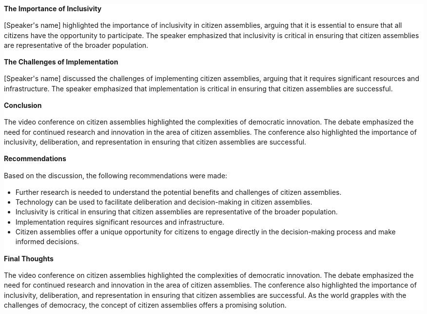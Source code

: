 **The Importance of Inclusivity**

[Speaker's name] highlighted the importance of inclusivity in citizen assemblies, arguing that it is essential to ensure that all citizens have the opportunity to participate. The speaker emphasized that inclusivity is critical in ensuring that citizen assemblies are representative of the broader population.

**The Challenges of Implementation**

[Speaker's name] discussed the challenges of implementing citizen assemblies, arguing that it requires significant resources and infrastructure. The speaker emphasized that implementation is critical in ensuring that citizen assemblies are successful.

**Conclusion**

The video conference on citizen assemblies highlighted the complexities of democratic innovation. The debate emphasized the need for continued research and innovation in the area of citizen assemblies. The conference also highlighted the importance of inclusivity, deliberation, and representation in ensuring that citizen assemblies are successful.

**Recommendations**

Based on the discussion, the following recommendations were made:

* Further research is needed to understand the potential benefits and challenges of citizen assemblies.
* Technology can be used to facilitate deliberation and decision-making in citizen assemblies.
* Inclusivity is critical in ensuring that citizen assemblies are representative of the broader population.
* Implementation requires significant resources and infrastructure.
* Citizen assemblies offer a unique opportunity for citizens to engage directly in the decision-making process and make informed decisions.

**Final Thoughts**

The video conference on citizen assemblies highlighted the complexities of democratic innovation. The debate emphasized the need for continued research and innovation in the area of citizen assemblies. The conference also highlighted the importance of inclusivity, deliberation, and representation in ensuring that citizen assemblies are successful. As the world grapples with the challenges of democracy, the concept of citizen assemblies offers a promising solution.


